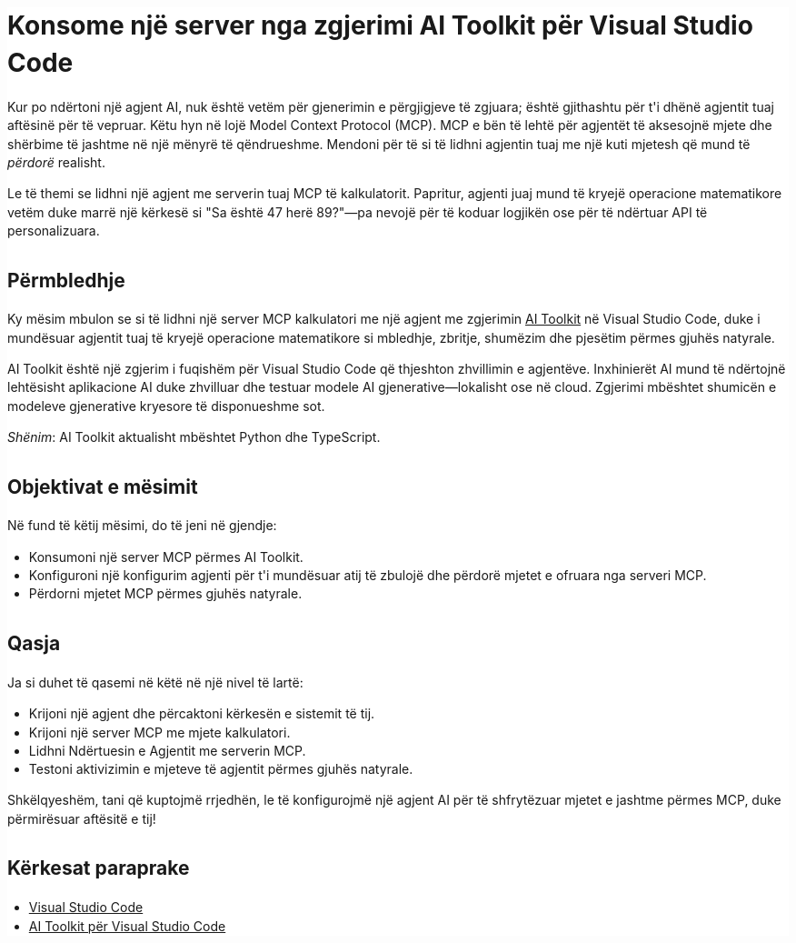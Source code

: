 
# Konsome një server nga zgjerimi AI Toolkit për Visual Studio Code

Kur po ndërtoni një agjent AI, nuk është vetëm për gjenerimin e përgjigjeve të zgjuara; është gjithashtu për t'i dhënë agjentit tuaj aftësinë për të vepruar. Këtu hyn në lojë Model Context Protocol (MCP). MCP e bën të lehtë për agjentët të aksesojnë mjete dhe shërbime të jashtme në një mënyrë të qëndrueshme. Mendoni për të si të lidhni agjentin tuaj me një kuti mjetesh që mund të *përdorë* realisht.

Le të themi se lidhni një agjent me serverin tuaj MCP të kalkulatorit. Papritur, agjenti juaj mund të kryejë operacione matematikore vetëm duke marrë një kërkesë si "Sa është 47 herë 89?"—pa nevojë për të koduar logjikën ose për të ndërtuar API të personalizuara.

## Përmbledhje

Ky mësim mbulon se si të lidhni një server MCP kalkulatori me një agjent me zgjerimin [AI Toolkit](https://aka.ms/AIToolkit) në Visual Studio Code, duke i mundësuar agjentit tuaj të kryejë operacione matematikore si mbledhje, zbritje, shumëzim dhe pjesëtim përmes gjuhës natyrale.

AI Toolkit është një zgjerim i fuqishëm për Visual Studio Code që thjeshton zhvillimin e agjentëve. Inxhinierët AI mund të ndërtojnë lehtësisht aplikacione AI duke zhvilluar dhe testuar modele AI gjenerative—lokalisht ose në cloud. Zgjerimi mbështet shumicën e modeleve gjenerative kryesore të disponueshme sot.

*Shënim*: AI Toolkit aktualisht mbështet Python dhe TypeScript.

## Objektivat e mësimit

Në fund të këtij mësimi, do të jeni në gjendje:

- Konsumoni një server MCP përmes AI Toolkit.
- Konfiguroni një konfigurim agjenti për t'i mundësuar atij të zbulojë dhe përdorë mjetet e ofruara nga serveri MCP.
- Përdorni mjetet MCP përmes gjuhës natyrale.

## Qasja

Ja si duhet të qasemi në këtë në një nivel të lartë:

- Krijoni një agjent dhe përcaktoni kërkesën e sistemit të tij.
- Krijoni një server MCP me mjete kalkulatori.
- Lidhni Ndërtuesin e Agjentit me serverin MCP.
- Testoni aktivizimin e mjeteve të agjentit përmes gjuhës natyrale.

Shkëlqyeshëm, tani që kuptojmë rrjedhën, le të konfigurojmë një agjent AI për të shfrytëzuar mjetet e jashtme përmes MCP, duke përmirësuar aftësitë e tij!

## Kërkesat paraprake

- [Visual Studio Code](https://code.visualstudio.com/)
- [AI Toolkit për Visual Studio Code](https://aka.ms/AIToolkit)
